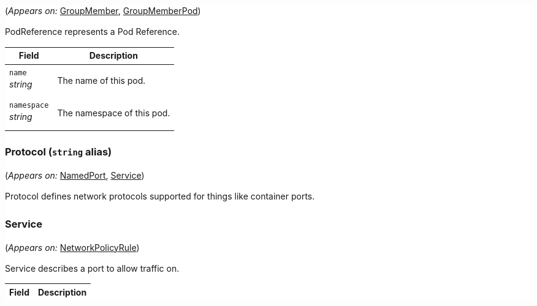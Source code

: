 <p>
(<em>Appears on:</em>
<a href="#controlplane.antrea.io/v1beta1.GroupMember">GroupMember</a>, 
<a href="#controlplane.antrea.io/v1beta1.GroupMemberPod">GroupMemberPod</a>)
</p>
<p>
<p>PodReference represents a Pod Reference.</p>
</p>
<table>
<thead>
<tr>
<th>Field</th>
<th>Description</th>
</tr>
</thead>
<tbody>
<tr>
<td>
<code>name</code></br>
<em>
string
</em>
</td>
<td>
<p>The name of this pod.</p>
</td>
</tr>
<tr>
<td>
<code>namespace</code></br>
<em>
string
</em>
</td>
<td>
<p>The namespace of this pod.</p>
</td>
</tr>
</tbody>
</table>
<h3 id="controlplane.antrea.io/v1beta1.Protocol">Protocol
(<code>string</code> alias)</p></h3>
<p>
(<em>Appears on:</em>
<a href="#controlplane.antrea.io/v1beta1.NamedPort">NamedPort</a>, 
<a href="#controlplane.antrea.io/v1beta1.Service">Service</a>)
</p>
<p>
<p>Protocol defines network protocols supported for things like container ports.</p>
</p>
<h3 id="controlplane.antrea.io/v1beta1.Service">Service
</h3>
<p>
(<em>Appears on:</em>
<a href="#controlplane.antrea.io/v1beta1.NetworkPolicyRule">NetworkPolicyRule</a>)
</p>
<p>
<p>Service describes a port to allow traffic on.</p>
</p>
<table>
<thead>
<tr>
<th>Field</th>
<th>Description</th>